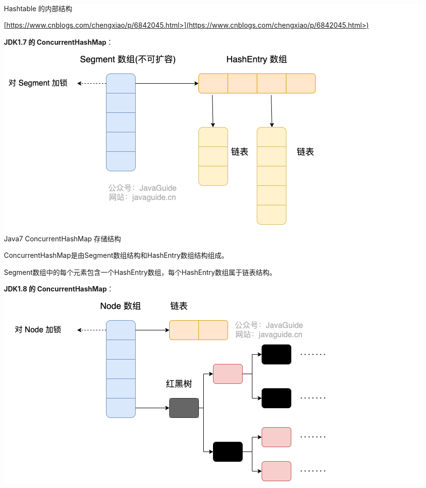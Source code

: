 Hashtable 的内部结构

[https://www.cnblogs.com/chengxiao/p/6842045.html>](https://www.cnblogs.com/chengxiao/p/6842045.html>)

**JDK1.7 的 ConcurrentHashMap**：

![1732497587495-467ee855-b6a4-4b77-b517-6aa1eed55065.png](./img/LsaypSuGBTIuN4gW/1732497587495-467ee855-b6a4-4b77-b517-6aa1eed55065-013786.png)

Java7 ConcurrentHashMap 存储结构

ConcurrentHashMap是由Segment数组结构和HashEntry数组结构组成。

Segment数组中的每个元素包含一个HashEntry数组，每个HashEntry数组属于链表结构。

**JDK1.8 的 ConcurrentHashMap**：

![1732497587571-8bb5dfac-eaf9-4369-a236-91a17f7bdfca.png](./img/LsaypSuGBTIuN4gW/1732497587571-8bb5dfac-eaf9-4369-a236-91a17f7bdfca-434523.png)
